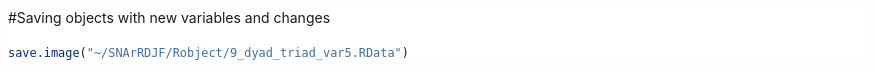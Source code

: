 <script type="application/json" data-for="htmlwidget-e8ea777102a4f313442d">{"x":{"filter":"top","filterHTML":"<tr>\n  <td>\u003c/td>\n  <td data-type=\"factor\" style=\"vertical-align: top;\">\n    <div class=\"form-group has-feedback\" style=\"margin-bottom: auto;\">\n      <input type=\"search\" placeholder=\"All\" class=\"form-control\" style=\"width: 100%;\"/>\n      <span class=\"glyphicon glyphicon-remove-circle form-control-feedback\">\u003c/span>\n    \u003c/div>\n    <div style=\"width: 100%; display: none;\">\n      <select multiple=\"multiple\" style=\"width: 100%;\" data-options=\"[&quot;Acolhimento Institucional&quot;,&quot;Ajuda Mútua&quot;,&quot;Ambulatório de Saúde Mental&quot;,&quot;Assistência Hospitalar&quot;,&quot;CAPS&quot;,&quot;CAPSAD&quot;,&quot;Consultório na Rua&quot;,&quot;CRAS/CREAS&quot;,&quot;Entidades Assistênciais e Dependencia Química e CT&quot;,&quot;Entidades Socioassistenciais&quot;,&quot;Residência Terapeutica&quot;,&quot;UAPS&quot;,&quot;Urgência/Emergência&quot;]\">\u003c/select>\n    \u003c/div>\n  \u003c/td>\n  <td data-type=\"number\" style=\"vertical-align: top;\">\n    <div class=\"form-group has-feedback\" style=\"margin-bottom: auto;\">\n      <input type=\"search\" placeholder=\"All\" class=\"form-control\" style=\"width: 100%;\"/>\n      <span class=\"glyphicon glyphicon-remove-circle form-control-feedback\">\u003c/span>\n    \u003c/div>\n    <div style=\"display: none; position: absolute; width: 200px;\">\n      <div data-min=\"0\" data-max=\"0.772\" data-scale=\"3\">\u003c/div>\n      <span style=\"float: left;\">\u003c/span>\n      <span style=\"float: right;\">\u003c/span>\n    \u003c/div>\n  \u003c/td>\n  <td data-type=\"number\" style=\"vertical-align: top;\">\n    <div class=\"form-group has-feedback\" style=\"margin-bottom: auto;\">\n      <input type=\"search\" placeholder=\"All\" class=\"form-control\" style=\"width: 100%;\"/>\n      <span class=\"glyphicon glyphicon-remove-circle form-control-feedback\">\u003c/span>\n    \u003c/div>\n    <div style=\"display: none; position: absolute; width: 200px;\">\n      <div data-min=\"0\" data-max=\"0.401\" data-scale=\"3\">\u003c/div>\n      <span style=\"float: left;\">\u003c/span>\n      <span style=\"float: right;\">\u003c/span>\n    \u003c/div>\n  \u003c/td>\n  <td data-type=\"number\" style=\"vertical-align: top;\">\n    <div class=\"form-group has-feedback\" style=\"margin-bottom: auto;\">\n      <input type=\"search\" placeholder=\"All\" class=\"form-control\" style=\"width: 100%;\"/>\n      <span class=\"glyphicon glyphicon-remove-circle form-control-feedback\">\u003c/span>\n    \u003c/div>\n    <div style=\"display: none; position: absolute; width: 200px;\">\n      <div data-min=\"0\" data-max=\"0.772\" data-scale=\"3\">\u003c/div>\n      <span style=\"float: left;\">\u003c/span>\n      <span style=\"float: right;\">\u003c/span>\n    \u003c/div>\n  \u003c/td>\n  <td data-type=\"number\" style=\"vertical-align: top;\">\n    <div class=\"form-group has-feedback\" style=\"margin-bottom: auto;\">\n      <input type=\"search\" placeholder=\"All\" class=\"form-control\" style=\"width: 100%;\"/>\n      <span class=\"glyphicon glyphicon-remove-circle form-control-feedback\">\u003c/span>\n    \u003c/div>\n    <div style=\"display: none; position: absolute; width: 200px;\">\n      <div data-min=\"0\" data-max=\"0.798\" data-scale=\"3\">\u003c/div>\n      <span style=\"float: left;\">\u003c/span>\n      <span style=\"float: right;\">\u003c/span>\n    \u003c/div>\n  \u003c/td>\n\u003c/tr>","data":[["1","2","3","4","5","6","7","8","9","10","11","12","13"],["Acolhimento Institucional","Ajuda Mútua","Ambulatório de Saúde Mental","Assistência Hospitalar","CAPS","CAPSAD","Consultório na Rua","CRAS/CREAS","Entidades Assistênciais e Dependencia Química e CT","Entidades Socioassistenciais","Residência Terapeutica","UAPS","Urgência/Emergência"],[null,0.772,null,0.155,0,0.143,0.266,0.13,0.3,0.005,null,0.16,null],[null,0.401,null,0.17,0,null,0.094,0.159,0.399,0.012,null,0.298,null],[null,0.772,null,0.197,0,0.143,0.425,0.254,0.55,0.009,null,0.165,null],[null,0.401,null,0.236,0,null,0.106,0.394,0.798,0.022,null,0.3,null]],"container":"<table class=\"display\">\n  <thead>\n    <tr>\n      <th> \u003c/th>\n      <th>Group\u003c/th>\n      <th>Local(M)\u003c/th>\n      <th>Local(SD)\u003c/th>\n      <th>Barrat's Weighted(M)\u003c/th>\n      <th>Barrat's Weighted(SD)\u003c/th>\n    \u003c/tr>\n  \u003c/thead>\n\u003c/table>","options":{"columnDefs":[{"className":"dt-right","targets":[2,3,4,5]},{"orderable":false,"targets":0}],"order":[],"autoWidth":false,"orderClasses":false,"orderCellsTop":true}},"evals":[],"jsHooks":[]}</script>

#Saving objects with new variables and changes

```r
save.image("~/SNArRDJF/Robject/9_dyad_triad_var5.RData") 
```


